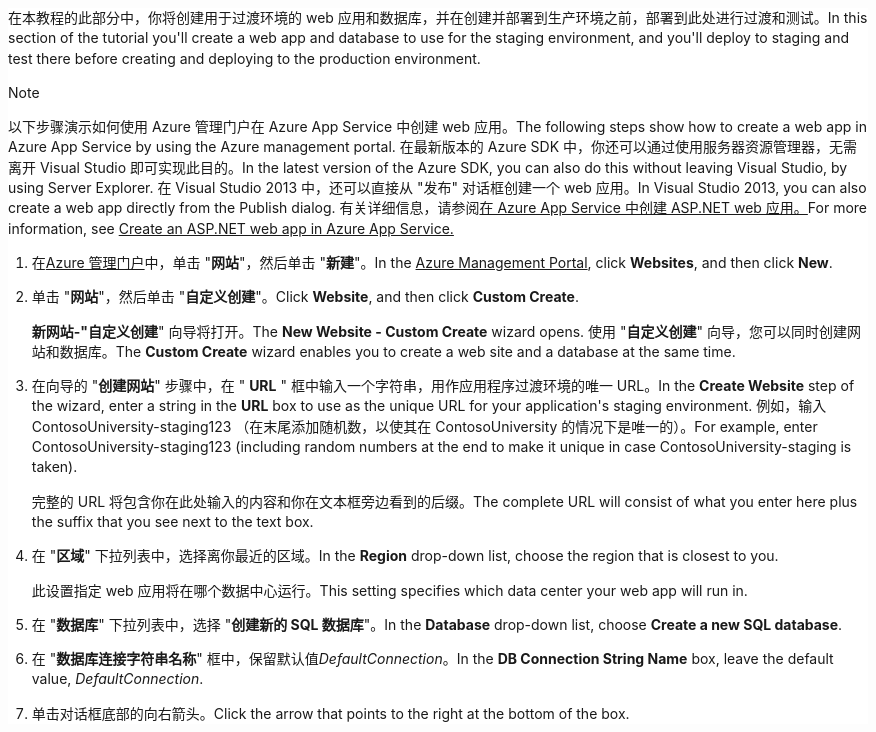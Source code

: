 <span data-ttu-id="cc8e4-126">在本教程的此部分中，你将创建用于过渡环境的 web 应用和数据库，并在创建并部署到生产环境之前，部署到此处进行过渡和测试。</span><span class="sxs-lookup"><span data-stu-id="cc8e4-126">In this section of the tutorial you'll create a web app and database to use for the staging environment, and you'll deploy to staging and test there before creating and deploying to the production environment.</span></span>

> [!NOTE]
> <span data-ttu-id="cc8e4-127">以下步骤演示如何使用 Azure 管理门户在 Azure App Service 中创建 web 应用。</span><span class="sxs-lookup"><span data-stu-id="cc8e4-127">The following steps show how to create a web app in Azure App Service by using the Azure management portal.</span></span> <span data-ttu-id="cc8e4-128">在最新版本的 Azure SDK 中，你还可以通过使用服务器资源管理器，无需离开 Visual Studio 即可实现此目的。</span><span class="sxs-lookup"><span data-stu-id="cc8e4-128">In the latest version of the Azure SDK, you can also do this without leaving Visual Studio, by using Server Explorer.</span></span> <span data-ttu-id="cc8e4-129">在 Visual Studio 2013 中，还可以直接从 "发布" 对话框创建一个 web 应用。</span><span class="sxs-lookup"><span data-stu-id="cc8e4-129">In Visual Studio 2013, you can also create a web app directly from the Publish dialog.</span></span> <span data-ttu-id="cc8e4-130">有关详细信息，请参阅[在 Azure App Service 中创建 ASP.NET web 应用。](https://docs.microsoft.com/azure/app-service-web/app-service-web-get-started-dotnet)</span><span class="sxs-lookup"><span data-stu-id="cc8e4-130">For more information, see [Create an ASP.NET web app in Azure App Service.](https://docs.microsoft.com/azure/app-service-web/app-service-web-get-started-dotnet)</span></span>

1. <span data-ttu-id="cc8e4-131">在[Azure 管理门户](https://manage.windowsazure.com/)中，单击 "**网站**"，然后单击 "**新建**"。</span><span class="sxs-lookup"><span data-stu-id="cc8e4-131">In the [Azure Management Portal](https://manage.windowsazure.com/), click **Websites**, and then click **New**.</span></span>
2. <span data-ttu-id="cc8e4-132">单击 "**网站**"，然后单击 "**自定义创建**"。</span><span class="sxs-lookup"><span data-stu-id="cc8e4-132">Click **Website**, and then click **Custom Create**.</span></span>

    <span data-ttu-id="cc8e4-133">**新网站-"自定义创建**" 向导将打开。</span><span class="sxs-lookup"><span data-stu-id="cc8e4-133">The **New Website - Custom Create** wizard opens.</span></span> <span data-ttu-id="cc8e4-134">使用 "**自定义创建**" 向导，您可以同时创建网站和数据库。</span><span class="sxs-lookup"><span data-stu-id="cc8e4-134">The **Custom Create** wizard enables you to create a web site and a database at the same time.</span></span>
3. <span data-ttu-id="cc8e4-135">在向导的 "**创建网站**" 步骤中，在 " **URL** " 框中输入一个字符串，用作应用程序过渡环境的唯一 URL。</span><span class="sxs-lookup"><span data-stu-id="cc8e4-135">In the **Create Website** step of the wizard, enter a string in the **URL** box to use as the unique URL for your application's staging environment.</span></span> <span data-ttu-id="cc8e4-136">例如，输入 ContosoUniversity-staging123 （在末尾添加随机数，以使其在 ContosoUniversity 的情况下是唯一的）。</span><span class="sxs-lookup"><span data-stu-id="cc8e4-136">For example, enter ContosoUniversity-staging123 (including random numbers at the end to make it unique in case ContosoUniversity-staging is taken).</span></span>

    <span data-ttu-id="cc8e4-137">完整的 URL 将包含你在此处输入的内容和你在文本框旁边看到的后缀。</span><span class="sxs-lookup"><span data-stu-id="cc8e4-137">The complete URL will consist of what you enter here plus the suffix that you see next to the text box.</span></span>
4. <span data-ttu-id="cc8e4-138">在 "**区域**" 下拉列表中，选择离你最近的区域。</span><span class="sxs-lookup"><span data-stu-id="cc8e4-138">In the **Region** drop-down list, choose the region that is closest to you.</span></span>

    <span data-ttu-id="cc8e4-139">此设置指定 web 应用将在哪个数据中心运行。</span><span class="sxs-lookup"><span data-stu-id="cc8e4-139">This setting specifies which data center your web app will run in.</span></span>
5. <span data-ttu-id="cc8e4-140">在 "**数据库**" 下拉列表中，选择 "**创建新的 SQL 数据库**"。</span><span class="sxs-lookup"><span data-stu-id="cc8e4-140">In the **Database** drop-down list, choose **Create a new SQL database**.</span></span>
6. <span data-ttu-id="cc8e4-141">在 "**数据库连接字符串名称**" 框中，保留默认值*DefaultConnection*。</span><span class="sxs-lookup"><span data-stu-id="cc8e4-141">In the **DB Connection String Name** box, leave the default value, *DefaultConnection*.</span></span>
7. <span data-ttu-id="cc8e4-142">单击对话框底部的向右箭头。</span><span class="sxs-lookup"><span data-stu-id="cc8e4-142">Click the arrow that points to the right at the bottom of the box.</span></span>

